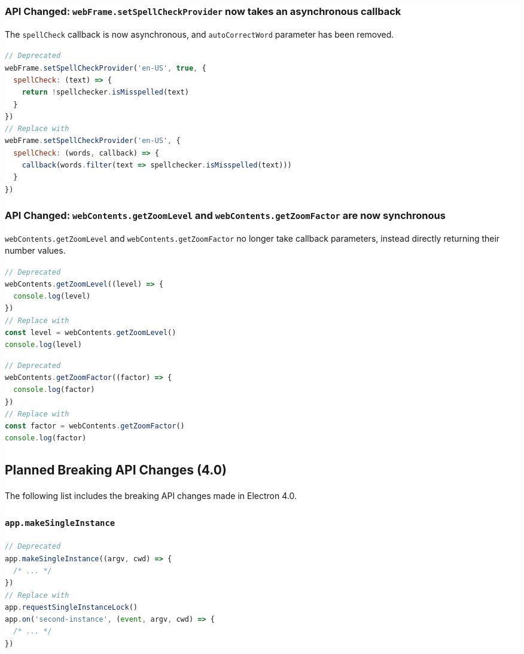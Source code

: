
### API Changed: `webFrame.setSpellCheckProvider` now takes an asynchronous callback

The `spellCheck` callback is now asynchronous, and `autoCorrectWord` parameter has been removed.

```js
// Deprecated
webFrame.setSpellCheckProvider('en-US', true, {
  spellCheck: (text) => {
    return !spellchecker.isMisspelled(text)
  }
})
// Replace with
webFrame.setSpellCheckProvider('en-US', {
  spellCheck: (words, callback) => {
    callback(words.filter(text => spellchecker.isMisspelled(text)))
  }
})
```

### API Changed: `webContents.getZoomLevel` and `webContents.getZoomFactor` are now synchronous

`webContents.getZoomLevel` and `webContents.getZoomFactor` no longer take callback parameters,
instead directly returning their number values.

```js
// Deprecated
webContents.getZoomLevel((level) => {
  console.log(level)
})
// Replace with
const level = webContents.getZoomLevel()
console.log(level)
```

```js
// Deprecated
webContents.getZoomFactor((factor) => {
  console.log(factor)
})
// Replace with
const factor = webContents.getZoomFactor()
console.log(factor)
```

## Planned Breaking API Changes (4.0)

The following list includes the breaking API changes made in Electron 4.0.

### `app.makeSingleInstance`

```js
// Deprecated
app.makeSingleInstance((argv, cwd) => {
  /* ... */
})
// Replace with
app.requestSingleInstanceLock()
app.on('second-instance', (event, argv, cwd) => {
  /* ... */
})
```
